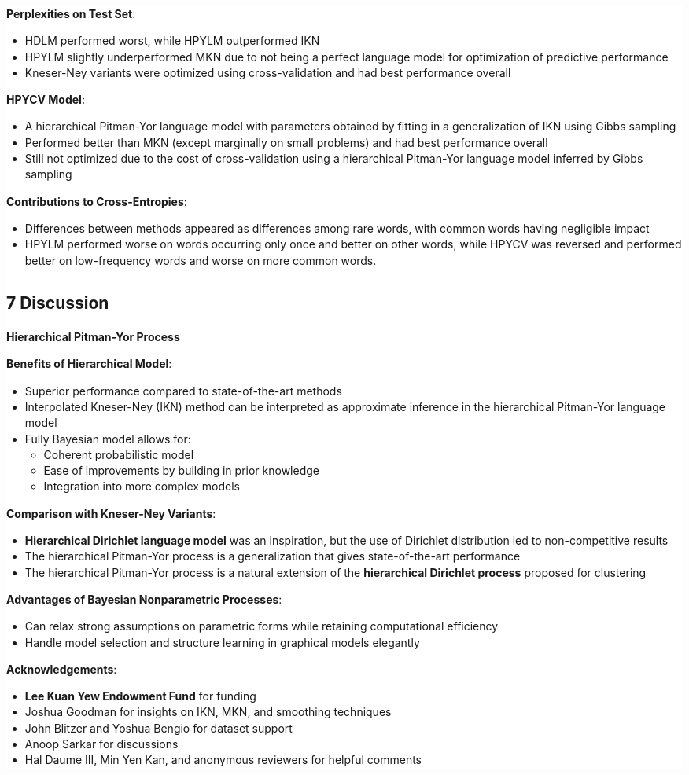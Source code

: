 **Perplexities on Test Set**:
- HDLM performed worst, while HPYLM outperformed IKN
- HPYLM slightly underperformed MKN due to not being a perfect language model for optimization of predictive performance
- Kneser-Ney variants were optimized using cross-validation and had best performance overall

**HPYCV Model**:
- A hierarchical Pitman-Yor language model with parameters obtained by fitting in a generalization of IKN using Gibbs sampling
- Performed better than MKN (except marginally on small problems) and had best performance overall
- Still not optimized due to the cost of cross-validation using a hierarchical Pitman-Yor language model inferred by Gibbs sampling

**Contributions to Cross-Entropies**:
- Differences between methods appeared as differences among rare words, with common words having negligible impact
- HPYLM performed worse on words occurring only once and better on other words, while HPYCV was reversed and performed better on low-frequency words and worse on more common words.

## 7 Discussion

**Hierarchical Pitman-Yor Process**

**Benefits of Hierarchical Model**:
- Superior performance compared to state-of-the-art methods
- Interpolated Kneser-Ney (IKN) method can be interpreted as approximate inference in the hierarchical Pitman-Yor language model
- Fully Bayesian model allows for:
  - Coherent probabilistic model
  - Ease of improvements by building in prior knowledge
  - Integration into more complex models

**Comparison with Kneser-Ney Variants**:
- **Hierarchical Dirichlet language model** was an inspiration, but the use of Dirichlet distribution led to non-competitive results
- The hierarchical Pitman-Yor process is a generalization that gives state-of-the-art performance
- The hierarchical Pitman-Yor process is a natural extension of the **hierarchical Dirichlet process** proposed for clustering

**Advantages of Bayesian Nonparametric Processes**:
- Can relax strong assumptions on parametric forms while retaining computational efficiency
- Handle model selection and structure learning in graphical models elegantly

**Acknowledgements**:
- **Lee Kuan Yew Endowment Fund** for funding
- Joshua Goodman for insights on IKN, MKN, and smoothing techniques
- John Blitzer and Yoshua Bengio for dataset support
- Anoop Sarkar for discussions
- Hal Daume III, Min Yen Kan, and anonymous reviewers for helpful comments

